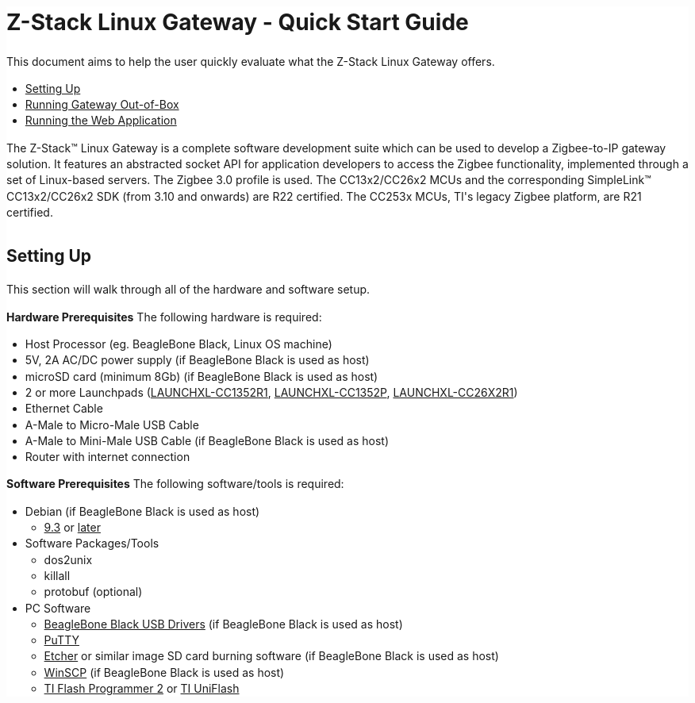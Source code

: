 # Z-Stack Linux Gateway - Quick Start Guide

This document aims to help the user quickly evaluate what the Z-Stack Linux Gateway offers.

* [Setting Up](#setting-up)
* [Running Gateway Out-of-Box](#running-gateway-out-of-box)
* [Running the Web Application](#running-the-web-application)

The Z-Stack&trade; Linux Gateway is a complete software development suite which can be used to develop a
Zigbee-to-IP gateway solution.
It features an abstracted socket API for application developers to access the Zigbee functionality, implemented through a set of Linux-based servers.
The Zigbee 3.0 profile is used.
The CC13x2/CC26x2 MCUs and the corresponding SimpleLink&trade; CC13x2/CC26x2 SDK (from 3.10 and onwards) are R22 certified.
The CC253x MCUs, TI's legacy Zigbee platform, are R21 certified.

## <a name="setting-up"></a>
## Setting Up
This section will walk through all of the hardware and software setup.

**Hardware Prerequisites**
The following hardware is required:

- Host Processor (eg. BeagleBone Black, Linux OS machine)
- 5V, 2A AC/DC power supply (if BeagleBone Black is used as host)
- microSD card (minimum 8Gb) (if BeagleBone Black is used as host)
- 2 or more Launchpads ([LAUNCHXL-CC1352R1](http://www.ti.com/tool/LAUNCHXL-CC1352R1), [LAUNCHXL-CC1352P](http://www.ti.com/tool/LAUNCHXL-CC1352P), [LAUNCHXL-CC26X2R1](http://www.ti.com/tool/LAUNCHXL-CC26X2R1))
- Ethernet Cable
- A-Male to Micro-Male USB Cable
- A-Male to Mini-Male USB Cable (if BeagleBone Black is used as host)
- Router with internet connection

**Software Prerequisites**
The following software/tools is required:

- Debian (if BeagleBone Black is used as host)
    - [9.3](http://debian.beagleboard.org/images/bone-debian-9.3-iot-armhf-2018-03-05-4gb.img.xz) or [later](http://beagleboard.org/latest-images/)
- Software Packages/Tools
    - dos2unix
    - killall
    - protobuf (optional)
- PC Software
    - [BeagleBone Black USB Drivers](http://beagleboard.org/getting-started) (if BeagleBone Black is used as host)
    - [PuTTY](https://www.putty.org/)
    - [Etcher](https://etcher.io/) or similar image SD card burning software (if BeagleBone Black is used as host)
    - [WinSCP](https://winscp.net/eng/index.php) (if BeagleBone Black is used as host)
    - [TI Flash Programmer 2](http://www.ti.com/tool/FLASH-PROGRAMMER) or [TI UniFlash](http://www.ti.com/tool/UNIFLASH)

